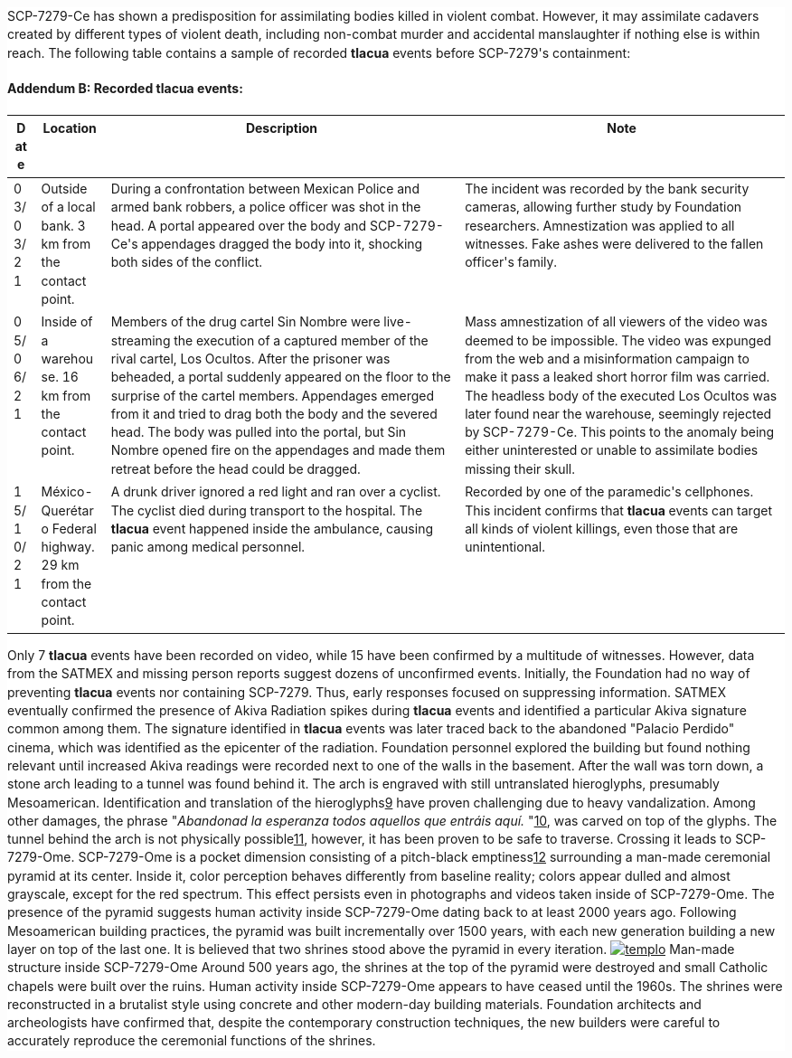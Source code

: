 SCP-7279-Ce has shown a predisposition for assimilating bodies killed in violent combat. However, it may assimilate cadavers created by different types of violent death, including non-combat murder and accidental manslaughter if nothing else is within reach. The following table contains a sample of recorded **tlacua** events before SCP-7279's containment:
#### **Addendum B: Recorded tlacua events:**
Date | Location | Description | Note  
---|---|---|---  
03/03/21 | Outside of a local bank. 3 km from the contact point. | During a confrontation between Mexican Police and armed bank robbers, a police officer was shot in the head. A portal appeared over the body and SCP-7279-Ce's appendages dragged the body into it, shocking both sides of the conflict. | The incident was recorded by the bank security cameras, allowing further study by Foundation researchers. Amnestization was applied to all witnesses. Fake ashes were delivered to the fallen officer's family.  
05/06/21 | Inside of a warehouse. 16 km from the contact point. | Members of the drug cartel Sin Nombre were live-streaming the execution of a captured member of the rival cartel, Los Ocultos. After the prisoner was beheaded, a portal suddenly appeared on the floor to the surprise of the cartel members. Appendages emerged from it and tried to drag both the body and the severed head. The body was pulled into the portal, but Sin Nombre opened fire on the appendages and made them retreat before the head could be dragged. | Mass amnestization of all viewers of the video was deemed to be impossible. The video was expunged from the web and a misinformation campaign to make it pass a leaked short horror film was carried. The headless body of the executed Los Ocultos was later found near the warehouse, seemingly rejected by SCP-7279-Ce. This points to the anomaly being either uninterested or unable to assimilate bodies missing their skull.  
15/10/21 | México-Querétaro Federal highway. 29 km from the contact point. | A drunk driver ignored a red light and ran over a cyclist. The cyclist died during transport to the hospital. The **tlacua** event happened inside the ambulance, causing panic among medical personnel. | Recorded by one of the paramedic's cellphones. This incident confirms that **tlacua** events can target all kinds of violent killings, even those that are unintentional.  
Only 7 **tlacua** events have been recorded on video, while 15 have been confirmed by a multitude of witnesses. However, data from the SATMEX and missing person reports suggest dozens of unconfirmed events. Initially, the Foundation had no way of preventing **tlacua** events nor containing SCP-7279. Thus, early responses focused on suppressing information. SATMEX eventually confirmed the presence of Akiva Radiation spikes during **tlacua** events and identified a particular Akiva signature common among them.
The signature identified in **tlacua** events was later traced back to the abandoned "Palacio Perdido" cinema, which was identified as the epicenter of the radiation. Foundation personnel explored the building but found nothing relevant until increased Akiva readings were recorded next to one of the walls in the basement. After the wall was torn down, a stone arch leading to a tunnel was found behind it. The arch is engraved with still untranslated hieroglyphs, presumably Mesoamerican. Identification and translation of the hieroglyphs[9](javascript:;) have proven challenging due to heavy vandalization. Among other damages, the phrase "_Abandonad la esperanza todos aquellos que entráis aquí._ "[10](javascript:;), was carved on top of the glyphs. The tunnel behind the arch is not physically possible[11](javascript:;), however, it has been proven to be safe to traverse. Crossing it leads to SCP-7279-Ome.
SCP-7279-Ome is a pocket dimension consisting of a pitch-black emptiness[12](javascript:;) surrounding a man-made ceremonial pyramid at its center. Inside it, color perception behaves differently from baseline reality; colors appear dulled and almost grayscale, except for the red spectrum. This effect persists even in photographs and videos taken inside of SCP-7279-Ome.
The presence of the pyramid suggests human activity inside SCP-7279-Ome dating back to at least 2000 years ago. Following Mesoamerican building practices, the pyramid was built incrementally over 1500 years, with each new generation building a new layer on top of the last one. It is believed that two shrines stood above the pyramid in every iteration.
[![templo](https://scp-wiki.wdfiles.com/local--resized-images/scp-7279/templo/medium.jpg)](https://scp-wiki.wdfiles.com/local--files/scp-7279/templo)
Man-made structure inside SCP-7279-Ome
Around 500 years ago, the shrines at the top of the pyramid were destroyed and small Catholic chapels were built over the ruins. Human activity inside SCP-7279-Ome appears to have ceased until the 1960s. The shrines were reconstructed in a brutalist style using concrete and other modern-day building materials. Foundation architects and archeologists have confirmed that, despite the contemporary construction techniques, the new builders were careful to accurately reproduce the ceremonial functions of the shrines.